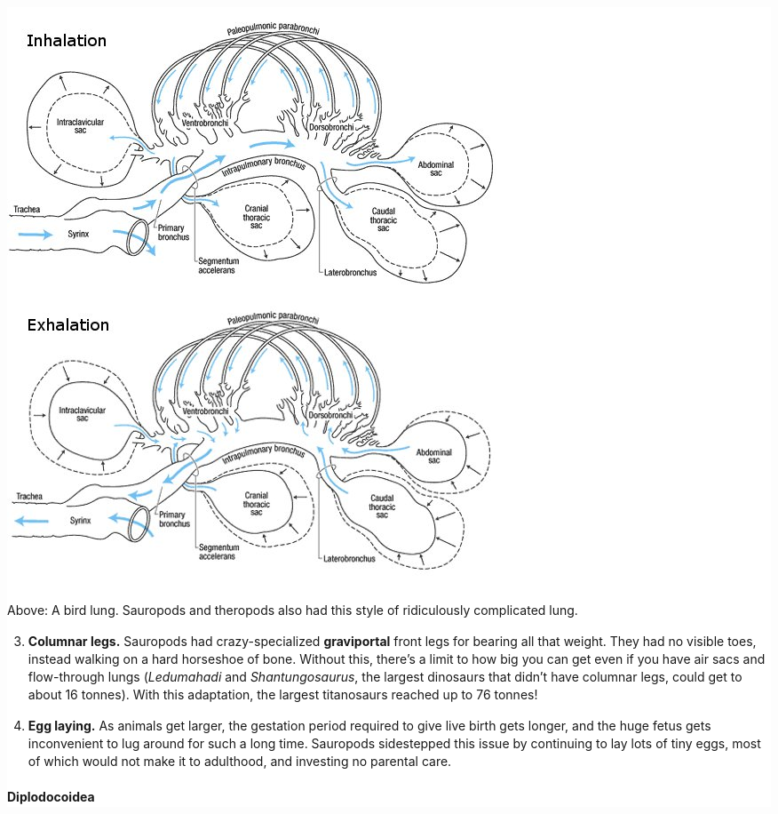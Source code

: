 ![fig-2.5](/assets/images/posts/family-overview-2.5.jpg)

Above: A bird lung.  Sauropods and theropods also had this style of ridiculously complicated lung.

3) **Columnar legs.**  Sauropods had crazy-specialized **graviportal** front legs for bearing all that weight.  They had no visible toes, instead walking on a hard horseshoe of bone.  Without this, there’s a limit to how big you can get even if you have air sacs and flow-through lungs (*Ledumahadi* and *Shantungosaurus*, the largest dinosaurs that didn’t have columnar legs, could get to about 16 tonnes).  With this adaptation, the largest titanosaurs reached up to 76 tonnes!

4) **Egg laying.**  As animals get larger, the gestation period required to give live birth gets longer, and the huge fetus gets inconvenient to lug around for such a long time.  Sauropods sidestepped this issue by continuing to lay lots of tiny eggs, most of which would not make it to adulthood, and investing no parental care.

#### Diplodocoidea
